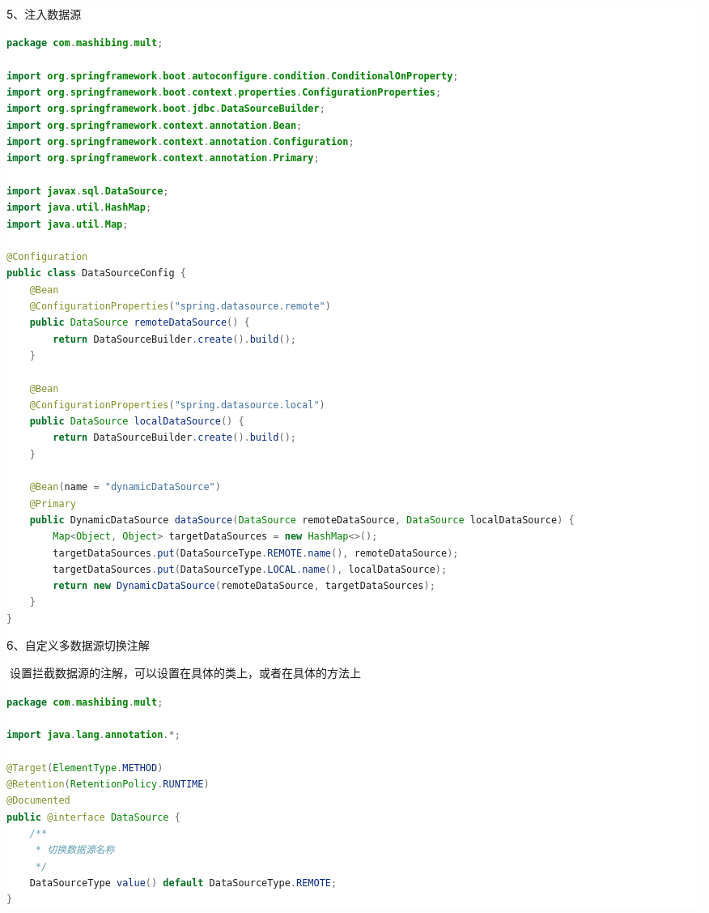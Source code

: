 5、注入数据源

```java
package com.mashibing.mult;

import org.springframework.boot.autoconfigure.condition.ConditionalOnProperty;
import org.springframework.boot.context.properties.ConfigurationProperties;
import org.springframework.boot.jdbc.DataSourceBuilder;
import org.springframework.context.annotation.Bean;
import org.springframework.context.annotation.Configuration;
import org.springframework.context.annotation.Primary;

import javax.sql.DataSource;
import java.util.HashMap;
import java.util.Map;

@Configuration
public class DataSourceConfig {
    @Bean
    @ConfigurationProperties("spring.datasource.remote")
    public DataSource remoteDataSource() {
        return DataSourceBuilder.create().build();
    }

    @Bean
    @ConfigurationProperties("spring.datasource.local")
    public DataSource localDataSource() {
        return DataSourceBuilder.create().build();
    }
    
    @Bean(name = "dynamicDataSource")
    @Primary
    public DynamicDataSource dataSource(DataSource remoteDataSource, DataSource localDataSource) {
        Map<Object, Object> targetDataSources = new HashMap<>();
        targetDataSources.put(DataSourceType.REMOTE.name(), remoteDataSource);
        targetDataSources.put(DataSourceType.LOCAL.name(), localDataSource);
        return new DynamicDataSource(remoteDataSource, targetDataSources);
    }
}
```

6、自定义多数据源切换注解

​		设置拦截数据源的注解，可以设置在具体的类上，或者在具体的方法上

```java
package com.mashibing.mult;

import java.lang.annotation.*;

@Target(ElementType.METHOD)
@Retention(RetentionPolicy.RUNTIME)
@Documented
public @interface DataSource {
    /**
     * 切换数据源名称
     */
    DataSourceType value() default DataSourceType.REMOTE;
}
```
